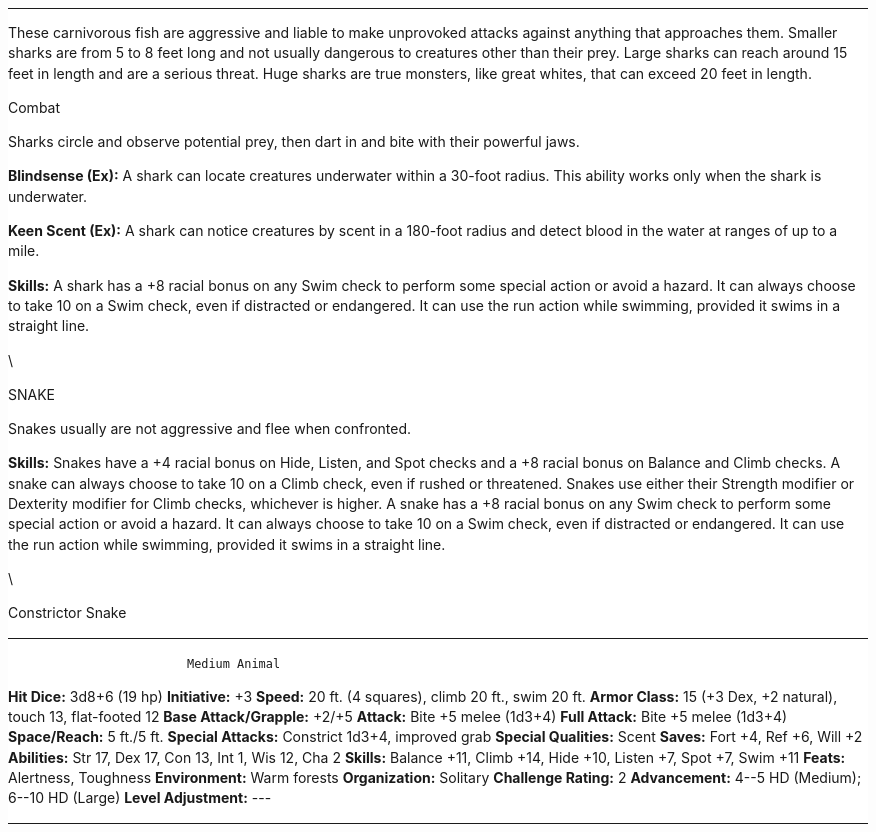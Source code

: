   -------------------------- --------------------------------------------------- ------------------------------------------------------------- -------------------------------------------------------------

These carnivorous fish are aggressive and liable to make unprovoked
attacks against anything that approaches them. Smaller sharks are from 5
to 8 feet long and not usually dangerous to creatures other than their
prey. Large sharks can reach around 15 feet in length and are a serious
threat. Huge sharks are true monsters, like great whites, that can
exceed 20 feet in length.

Combat

Sharks circle and observe potential prey, then dart in and bite with
their powerful jaws.

**Blindsense (Ex):** A shark can locate creatures underwater within a
30-foot radius. This ability works only when the shark is underwater.

**Keen Scent (Ex):** A shark can notice creatures by scent in a 180-foot
radius and detect blood in the water at ranges of up to a mile.

**Skills:** A shark has a +8 racial bonus on any Swim check to perform
some special action or avoid a hazard. It can always choose to take 10
on a Swim check, even if distracted or endangered. It can use the run
action while swimming, provided it swims in a straight line.

\

SNAKE

Snakes usually are not aggressive and flee when confronted.

**Skills:** Snakes have a +4 racial bonus on Hide, Listen, and Spot
checks and a +8 racial bonus on Balance and Climb checks. A snake can
always choose to take 10 on a Climb check, even if rushed or threatened.
Snakes use either their Strength modifier or Dexterity modifier for
Climb checks, whichever is higher. A snake has a +8 racial bonus on any
Swim check to perform some special action or avoid a hazard. It can
always choose to take 10 on a Swim check, even if distracted or
endangered. It can use the run action while swimming, provided it swims
in a straight line.

\

Constrictor Snake

  -------------------------- ----------------------------------------------------------------
                             Medium Animal
  **Hit Dice:**              3d8+6 (19 hp)
  **Initiative:**            +3
  **Speed:**                 20 ft. (4 squares), climb 20 ft., swim 20 ft.
  **Armor Class:**           15 (+3 Dex, +2 natural), touch 13, flat-footed 12
  **Base Attack/Grapple:**   +2/+5
  **Attack:**                Bite +5 melee (1d3+4)
  **Full Attack:**           Bite +5 melee (1d3+4)
  **Space/Reach:**           5 ft./5 ft.
  **Special Attacks:**       Constrict 1d3+4, improved grab
  **Special Qualities:**     Scent
  **Saves:**                 Fort +4, Ref +6, Will +2
  **Abilities:**             Str 17, Dex 17, Con 13, Int 1, Wis 12, Cha 2
  **Skills:**                Balance +11, Climb +14, Hide +10, Listen +7, Spot +7, Swim +11
  **Feats:**                 Alertness, Toughness
  **Environment:**           Warm forests
  **Organization:**          Solitary
  **Challenge Rating:**      2
  **Advancement:**           4--5 HD (Medium); 6--10 HD (Large)
  **Level Adjustment:**      ---
  -------------------------- ----------------------------------------------------------------
